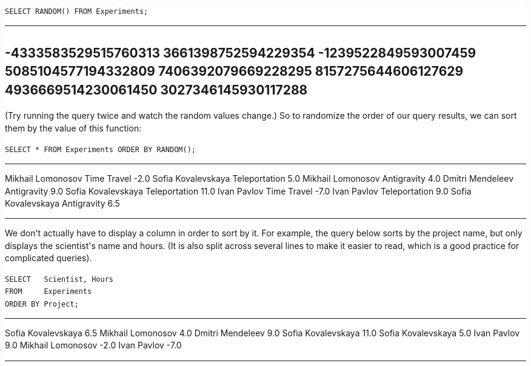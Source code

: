 ~~~~ {src="src/db/select_random.sql"}
SELECT RANDOM() FROM Experiments;
~~~~

  ----------------------
  -4333583529515760313
  3661398752594229354
  -1239522849593007459
  5085104577194332809
  7406392079669228295
  8157275644606127629
  4936669514230061450
  3027346145930117288
  ----------------------

(Try running the query twice and watch the random values change.) So to
randomize the order of our query results, we can sort them by the value
of this function:

~~~~ {src="src/db/select_order_random.sql"}
SELECT * FROM Experiments ORDER BY RANDOM();
~~~~

  -------------------- --------------- ------
  Mikhail Lomonosov    Time Travel     -2.0
  Sofia Kovalevskaya   Teleportation   5.0
  Mikhail Lomonosov    Antigravity     4.0
  Dmitri Mendeleev     Antigravity     9.0
  Sofia Kovalevskaya   Teleportation   11.0
  Ivan Pavlov          Time Travel     -7.0
  Ivan Pavlov          Teleportation   9.0
  Sofia Kovalevskaya   Antigravity     6.5
  -------------------- --------------- ------

We don't actually have to display a column in order to sort by it. For
example, the query below sorts by the project name, but only displays
the scientist's name and hours. (It is also split across several lines
to make it easier to read, which is a good practice for complicated
queries).

~~~~ {src="src/db/select_order_project_display_scientist_hours.sql"}
SELECT   Scientist, Hours
FROM     Experiments
ORDER BY Project;
~~~~

  -------------------- ------
  Sofia Kovalevskaya   6.5
  Mikhail Lomonosov    4.0
  Dmitri Mendeleev     9.0
  Sofia Kovalevskaya   11.0
  Sofia Kovalevskaya   5.0
  Ivan Pavlov          9.0
  Mikhail Lomonosov    -2.0
  Ivan Pavlov          -7.0
  -------------------- ------
